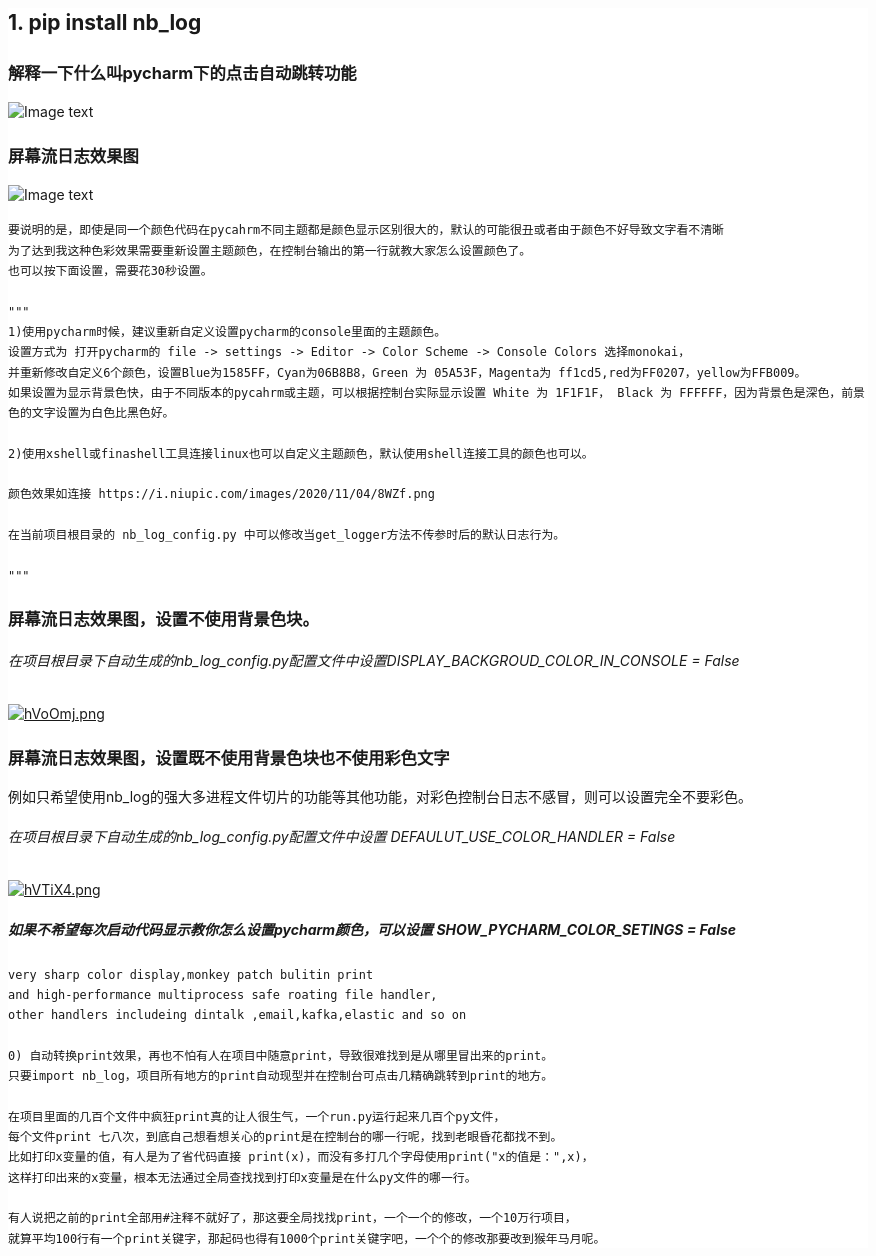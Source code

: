 ## 1. pip install nb_log

### 解释一下什么叫pycharm下的点击自动跳转功能

![Image text](https://i.niupic.com/images/2020/07/30/8tka.png)


### 屏幕流日志效果图
![Image text](https://i.ibb.co/VvSSrfq/X-X1-MW4-XJ-PRJVQ3-XZSG9-R.png)


```
要说明的是，即使是同一个颜色代码在pycahrm不同主题都是颜色显示区别很大的，默认的可能很丑或者由于颜色不好导致文字看不清晰
为了达到我这种色彩效果需要重新设置主题颜色，在控制台输出的第一行就教大家怎么设置颜色了。
也可以按下面设置，需要花30秒设置。

"""
1)使用pycharm时候，建议重新自定义设置pycharm的console里面的主题颜色。
设置方式为 打开pycharm的 file -> settings -> Editor -> Color Scheme -> Console Colors 选择monokai，
并重新修改自定义6个颜色，设置Blue为1585FF，Cyan为06B8B8，Green 为 05A53F，Magenta为 ff1cd5,red为FF0207，yellow为FFB009。
如果设置为显示背景色快，由于不同版本的pycahrm或主题，可以根据控制台实际显示设置 White 为 1F1F1F， Black 为 FFFFFF，因为背景色是深色，前景色的文字设置为白色比黑色好。

2)使用xshell或finashell工具连接linux也可以自定义主题颜色，默认使用shell连接工具的颜色也可以。

颜色效果如连接 https://i.niupic.com/images/2020/11/04/8WZf.png

在当前项目根目录的 nb_log_config.py 中可以修改当get_logger方法不传参时后的默认日志行为。

"""
```
### 屏幕流日志效果图，设置不使用背景色块。
###### 在项目根目录下自动生成的nb_log_config.py配置文件中设置DISPLAY_BACKGROUD_COLOR_IN_CONSOLE = False
[![hVoOmj.png](https://s4.ax1x.com/2022/01/08/7iQGEn.md.png)](https://s4.ax1x.com/2022/01/08/7iQGEn.md.png)

### 屏幕流日志效果图，设置既不使用背景色块也不使用彩色文字

例如只希望使用nb_log的强大多进程文件切片的功能等其他功能，对彩色控制台日志不感冒，则可以设置完全不要彩色。

###### 在项目根目录下自动生成的nb_log_config.py配置文件中设置 DEFAULUT_USE_COLOR_HANDLER = False
[![hVTiX4.png](https://z3.ax1x.com/2021/08/25/hVTiX4.png)](https://imgtu.com/i/hVTiX4)


##### 如果不希望每次启动代码显示教你怎么设置pycharm颜色，可以设置 SHOW_PYCHARM_COLOR_SETINGS = False

```
very sharp color display,monkey patch bulitin print  
and high-performance multiprocess safe roating file handler,
other handlers includeing dintalk ,email,kafka,elastic and so on 

0) 自动转换print效果，再也不怕有人在项目中随意print，导致很难找到是从哪里冒出来的print。
只要import nb_log，项目所有地方的print自动现型并在控制台可点击几精确跳转到print的地方。

在项目里面的几百个文件中疯狂print真的让人很生气，一个run.py运行起来几百个py文件，
每个文件print 七八次，到底自己想看想关心的print是在控制台的哪一行呢，找到老眼昏花都找不到。
比如打印x变量的值，有人是为了省代码直接 print(x)，而没有多打几个字母使用print("x的值是：",x)，
这样打印出来的x变量，根本无法通过全局查找找到打印x变量是在什么py文件的哪一行。

有人说把之前的print全部用#注释不就好了，那这要全局找找print，一个一个的修改，一个10万行项目， 
就算平均100行有一个print关键字，那起码也得有1000个print关键字吧，一个个的修改那要改到猴年马月呢。
```